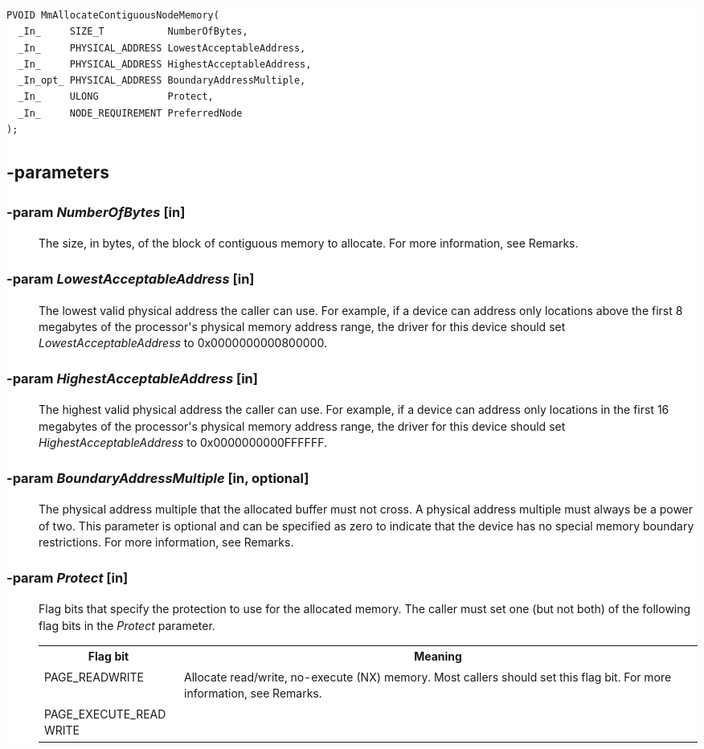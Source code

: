 ````
PVOID MmAllocateContiguousNodeMemory(
  _In_     SIZE_T           NumberOfBytes,
  _In_     PHYSICAL_ADDRESS LowestAcceptableAddress,
  _In_     PHYSICAL_ADDRESS HighestAcceptableAddress,
  _In_opt_ PHYSICAL_ADDRESS BoundaryAddressMultiple,
  _In_     ULONG            Protect,
  _In_     NODE_REQUIREMENT PreferredNode
);
````


## -parameters
<dl>

### -param <i>NumberOfBytes</i> [in]

<dd>
<p>The size, in bytes, of the block of contiguous memory to allocate. For more information, see Remarks.</p>
</dd>

### -param <i>LowestAcceptableAddress</i> [in]

<dd>
<p>The lowest valid physical address the caller can use. For example, if a device can address only locations above the first 8 megabytes of the processor's physical memory address range, the driver for this device  should set <i>LowestAcceptableAddress</i> to 0x0000000000800000.</p>
</dd>

### -param <i>HighestAcceptableAddress</i> [in]

<dd>
<p>The highest valid physical address the caller can use. For example, if a device can address only locations in the first 16 megabytes of the processor's physical memory address range, the driver for this device should set <i>HighestAcceptableAddress</i> to 0x0000000000FFFFFF.</p>
</dd>

### -param <i>BoundaryAddressMultiple</i> [in, optional]

<dd>
<p>The physical address multiple that the allocated buffer must not cross. A physical address multiple must always be a power of two. This parameter is optional and can be specified as zero to indicate that the device has no special memory boundary restrictions. For more information, see Remarks.</p>
</dd>

### -param <i>Protect</i> [in]

<dd>
<p>Flag bits that specify the protection to use for the allocated memory. The caller must set one (but not both) of the following flag bits in the <i>Protect</i> parameter.</p>
<table>
<tr>
<th>Flag bit</th>
<th>Meaning</th>
</tr>
<tr>
<td>PAGE_READWRITE</td>
<td>Allocate read/write, no-execute (NX) memory. Most callers should set this flag bit. For more information, see Remarks.</td>
</tr>
<tr>
<td>PAGE_EXECUTE_READWRITE</td>